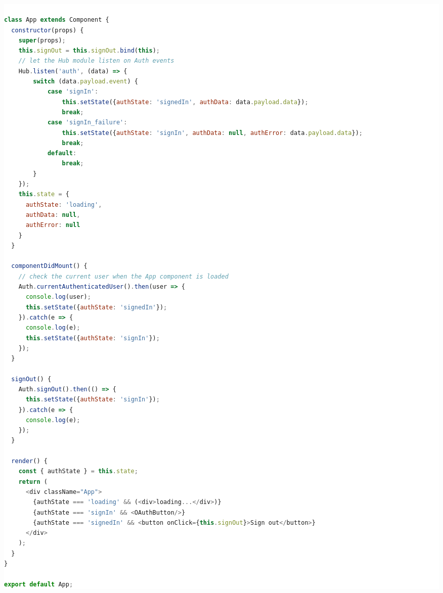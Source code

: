 ```js

class App extends Component {
  constructor(props) {
    super(props);
    this.signOut = this.signOut.bind(this);
    // let the Hub module listen on Auth events
    Hub.listen('auth', (data) => {
        switch (data.payload.event) {
            case 'signIn':
                this.setState({authState: 'signedIn', authData: data.payload.data});
                break;
            case 'signIn_failure':
                this.setState({authState: 'signIn', authData: null, authError: data.payload.data});
                break;
            default:
                break;
        }
    });
    this.state = {
      authState: 'loading',
      authData: null,
      authError: null
    }
  }

  componentDidMount() {
    // check the current user when the App component is loaded
    Auth.currentAuthenticatedUser().then(user => {
      console.log(user);
      this.setState({authState: 'signedIn'});
    }).catch(e => {
      console.log(e);
      this.setState({authState: 'signIn'});
    });
  }

  signOut() {
    Auth.signOut().then(() => {
      this.setState({authState: 'signIn'});
    }).catch(e => {
      console.log(e);
    });
  }

  render() {
    const { authState } = this.state;
    return (
      <div className="App">
        {authState === 'loading' && (<div>loading...</div>)}
        {authState === 'signIn' && <OAuthButton/>}
        {authState === 'signedIn' && <button onClick={this.signOut}>Sign out</button>}
      </div>
    );
  }
}

export default App;
```
</amplify-block>
